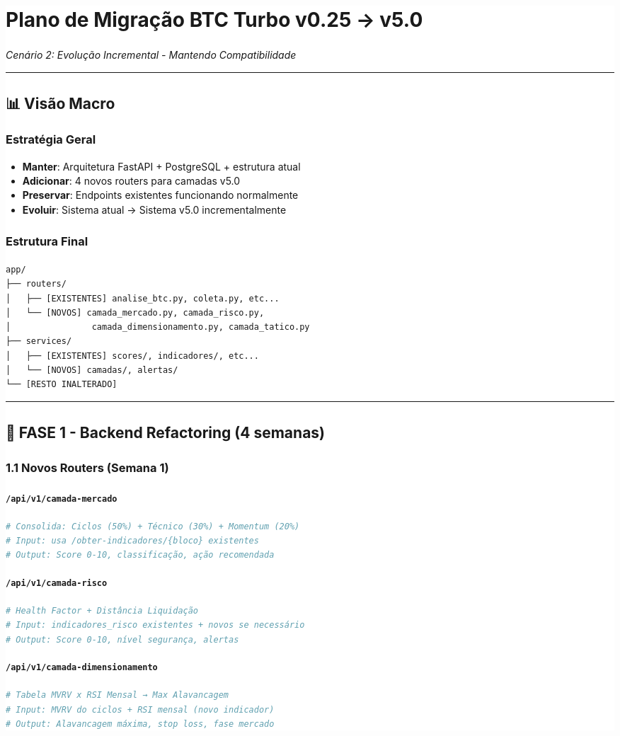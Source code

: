 # Plano de Migração BTC Turbo v0.25 → v5.0
*Cenário 2: Evolução Incremental - Mantendo Compatibilidade*

---

## 📊 Visão Macro

### Estratégia Geral
- **Manter**: Arquitetura FastAPI + PostgreSQL + estrutura atual
- **Adicionar**: 4 novos routers para camadas v5.0
- **Preservar**: Endpoints existentes funcionando normalmente
- **Evoluir**: Sistema atual → Sistema v5.0 incrementalmente

### Estrutura Final
```
app/
├── routers/
│   ├── [EXISTENTES] analise_btc.py, coleta.py, etc...
│   └── [NOVOS] camada_mercado.py, camada_risco.py, 
│                camada_dimensionamento.py, camada_tatico.py
├── services/
│   ├── [EXISTENTES] scores/, indicadores/, etc...
│   └── [NOVOS] camadas/, alertas/
└── [RESTO INALTERADO]
```

---

## 🎯 FASE 1 - Backend Refactoring (4 semanas)

### 1.1 Novos Routers (Semana 1)

#### `/api/v1/camada-mercado`
```python
# Consolida: Ciclos (50%) + Técnico (30%) + Momentum (20%)
# Input: usa /obter-indicadores/{bloco} existentes
# Output: Score 0-10, classificação, ação recomendada
```

#### `/api/v1/camada-risco` 
```python
# Health Factor + Distância Liquidação
# Input: indicadores_risco existentes + novos se necessário
# Output: Score 0-10, nível segurança, alertas
```

#### `/api/v1/camada-dimensionamento`
```python
# Tabela MVRV x RSI Mensal → Max Alavancagem
# Input: MVRV do ciclos + RSI mensal (novo indicador)
# Output: Alavancagem máxima, stop loss, fase mercado
```
